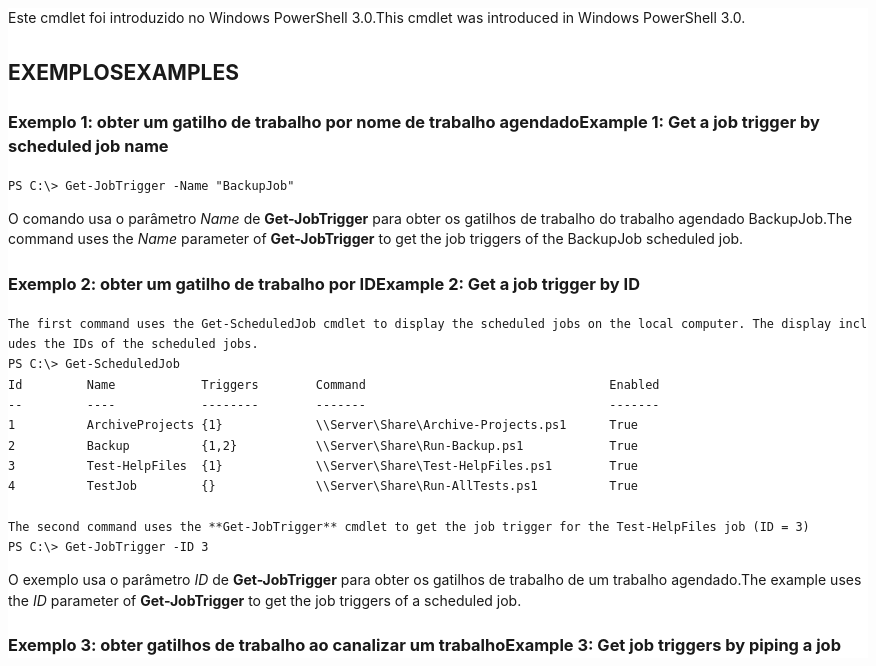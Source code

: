 <span data-ttu-id="f2757-121">Este cmdlet foi introduzido no Windows PowerShell 3.0.</span><span class="sxs-lookup"><span data-stu-id="f2757-121">This cmdlet was introduced in Windows PowerShell 3.0.</span></span>

## <span data-ttu-id="f2757-122">EXEMPLOS</span><span class="sxs-lookup"><span data-stu-id="f2757-122">EXAMPLES</span></span>

### <span data-ttu-id="f2757-123">Exemplo 1: obter um gatilho de trabalho por nome de trabalho agendado</span><span class="sxs-lookup"><span data-stu-id="f2757-123">Example 1: Get a job trigger by scheduled job name</span></span>

```
PS C:\> Get-JobTrigger -Name "BackupJob"
```

<span data-ttu-id="f2757-124">O comando usa o parâmetro *Name* de **Get-JobTrigger** para obter os gatilhos de trabalho do trabalho agendado BackupJob.</span><span class="sxs-lookup"><span data-stu-id="f2757-124">The command uses the *Name* parameter of **Get-JobTrigger** to get the job triggers of the BackupJob scheduled job.</span></span>

### <span data-ttu-id="f2757-125">Exemplo 2: obter um gatilho de trabalho por ID</span><span class="sxs-lookup"><span data-stu-id="f2757-125">Example 2: Get a job trigger by ID</span></span>

```
The first command uses the Get-ScheduledJob cmdlet to display the scheduled jobs on the local computer. The display includes the IDs of the scheduled jobs.
PS C:\> Get-ScheduledJob
Id         Name            Triggers        Command                                  Enabled
--         ----            --------        -------                                  -------
1          ArchiveProjects {1}             \\Server\Share\Archive-Projects.ps1      True
2          Backup          {1,2}           \\Server\Share\Run-Backup.ps1            True
3          Test-HelpFiles  {1}             \\Server\Share\Test-HelpFiles.ps1        True
4          TestJob         {}              \\Server\Share\Run-AllTests.ps1          True

The second command uses the **Get-JobTrigger** cmdlet to get the job trigger for the Test-HelpFiles job (ID = 3)
PS C:\> Get-JobTrigger -ID 3
```

<span data-ttu-id="f2757-126">O exemplo usa o parâmetro *ID* de **Get-JobTrigger** para obter os gatilhos de trabalho de um trabalho agendado.</span><span class="sxs-lookup"><span data-stu-id="f2757-126">The example uses the *ID* parameter of **Get-JobTrigger** to get the job triggers of a scheduled job.</span></span>

### <span data-ttu-id="f2757-127">Exemplo 3: obter gatilhos de trabalho ao canalizar um trabalho</span><span class="sxs-lookup"><span data-stu-id="f2757-127">Example 3: Get job triggers by piping a job</span></span>
